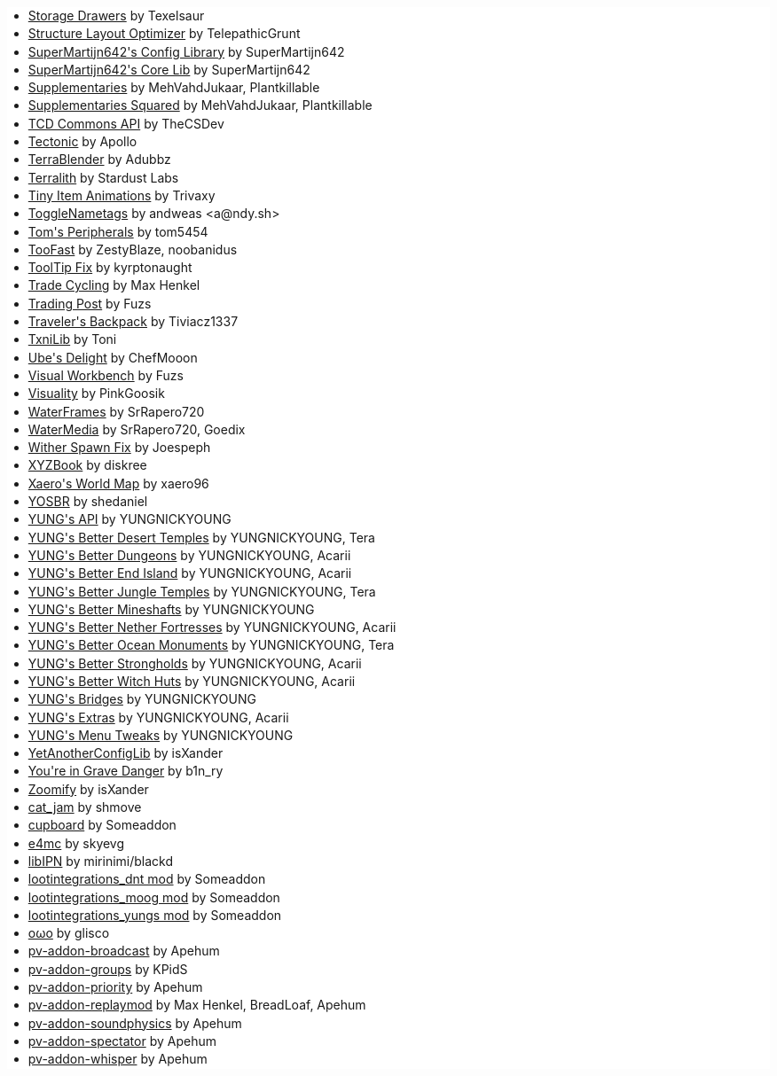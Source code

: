 - [Storage Drawers](https://modrinth.com/mod/guitPqEi) by Texelsaur
- [Structure Layout Optimizer](https://modrinth.com/mod/ayPU0OHc) by TelepathicGrunt
- [SuperMartijn642's Config Library](https://modrinth.com/mod/LN9BxssP) by SuperMartijn642
- [SuperMartijn642's Core Lib](https://modrinth.com/mod/rOUBggPv) by SuperMartijn642
- [Supplementaries](https://modrinth.com/mod/fFEIiSDQ) by MehVahdJukaar, Plantkillable
- [Supplementaries Squared](https://modrinth.com/mod/dCCkNFwE) by MehVahdJukaar, Plantkillable
- [TCD Commons API](https://modrinth.com/mod/Eldc1g37) by TheCSDev
- [Tectonic](https://modrinth.com/mod/lWDHr9jE) by Apollo
- [TerraBlender](https://modrinth.com/mod/kkmrDlKT) by Adubbz
- [Terralith](https://modrinth.com/mod/8oi3bsk5) by Stardust Labs
- [Tiny Item Animations](https://modrinth.com/mod/wMkevcSR) by Trivaxy
- [ToggleNametags](https://modrinth.com/mod/qFlNttam) by andweas \<a@ndy\.sh\>
- [Tom's Peripherals](https://modrinth.com/mod/ljgxd2P8) by tom5454
- [TooFast](https://modrinth.com/mod/w6JSkKSH) by ZestyBlaze, noobanidus
- [ToolTip Fix](https://modrinth.com/mod/2RKFTmiB) by kyrptonaught
- [Trade Cycling](https://modrinth.com/mod/qpPoAL6m) by Max Henkel
- [Trading Post](https://modrinth.com/mod/8pcjMDgj) by Fuzs
- [Traveler's Backpack](https://modrinth.com/mod/rlloIFEV) by Tiviacz1337
- [TxniLib](https://modrinth.com/mod/vBbPDuOs) by Toni
- [Ube's Delight](https://modrinth.com/mod/PYjpoAys) by ChefMooon
- [Visual Workbench](https://modrinth.com/mod/kfqD1JRw) by Fuzs
- [Visuality](https://modrinth.com/mod/rI0hvYcd) by PinkGoosik
- [WaterFrames](https://modrinth.com/mod/eBzFuVTM) by SrRapero720
- [WaterMedia](https://modrinth.com/mod/G922NeHS) by SrRapero720, Goedix
- [Wither Spawn Fix](https://modrinth.com/mod/KseM6VIg) by Joespeph
- [XYZBook](https://modrinth.com/mod/NUYcQ6wg) by diskree
- [Xaero's World Map](https://modrinth.com/mod/NcUtCpym) by xaero96
- [YOSBR](https://modrinth.com/mod/WwbubTsV) by shedaniel
- [YUNG's API](https://modrinth.com/mod/Ua7DFN59) by YUNGNICKYOUNG
- [YUNG's Better Desert Temples](https://modrinth.com/mod/XNlO7sBv) by YUNGNICKYOUNG, Tera
- [YUNG's Better Dungeons](https://modrinth.com/mod/o1C1Dkj5) by YUNGNICKYOUNG, Acarii
- [YUNG's Better End Island](https://modrinth.com/mod/2BwBOmBQ) by YUNGNICKYOUNG, Acarii
- [YUNG's Better Jungle Temples](https://modrinth.com/mod/z9Ve58Ih) by YUNGNICKYOUNG, Tera
- [YUNG's Better Mineshafts](https://modrinth.com/mod/HjmxVlSr) by YUNGNICKYOUNG
- [YUNG's Better Nether Fortresses](https://modrinth.com/mod/Z2mXHnxP) by YUNGNICKYOUNG, Acarii
- [YUNG's Better Ocean Monuments](https://modrinth.com/mod/3dT9sgt4) by YUNGNICKYOUNG, Tera
- [YUNG's Better Strongholds](https://modrinth.com/mod/kidLKymU) by YUNGNICKYOUNG, Acarii
- [YUNG's Better Witch Huts](https://modrinth.com/mod/t5FRdP87) by YUNGNICKYOUNG, Acarii
- [YUNG's Bridges](https://modrinth.com/mod/Ht4BfYp6) by YUNGNICKYOUNG
- [YUNG's Extras](https://modrinth.com/mod/ZYgyPyfq) by YUNGNICKYOUNG, Acarii
- [YUNG's Menu Tweaks](https://modrinth.com/mod/Hcy2DFKF) by YUNGNICKYOUNG
- [YetAnotherConfigLib](https://modrinth.com/mod/1eAoo2KR) by isXander
- [You're in Grave Danger](https://modrinth.com/mod/HnD1GX6e) by b1n\_ry
- [Zoomify](https://modrinth.com/mod/w7ThoJFB) by isXander
- [cat\_jam](https://modrinth.com/mod/x3s69afN) by shmove
- [cupboard](https://www.curseforge.com/projects/326652) by Someaddon
- [e4mc](https://modrinth.com/mod/qANg5Jrr) by skyevg
- [libIPN](https://modrinth.com/mod/onSQdWhM) by mirinimi/blackd
- [lootintegrations\_dnt mod](https://www.curseforge.com/projects/1139414) by Someaddon
- [lootintegrations\_moog mod](https://www.curseforge.com/projects/1152715) by Someaddon
- [lootintegrations\_yungs mod](https://www.curseforge.com/projects/1012211) by Someaddon
- [oωo](https://modrinth.com/mod/ccKDOlHs) by glisco
- [pv\-addon\-broadcast](https://modrinth.com/mod/ZI9h3Y7k) by Apehum
- [pv\-addon\-groups](https://modrinth.com/mod/g2HFPeCl) by KPidS
- [pv\-addon\-priority](https://modrinth.com/mod/DoKOaUOC) by Apehum
- [pv\-addon\-replaymod](https://modrinth.com/mod/4iTfB0AP) by Max Henkel, BreadLoaf, Apehum
- [pv\-addon\-soundphysics](https://modrinth.com/mod/K1y8brkJ) by Apehum
- [pv\-addon\-spectator](https://modrinth.com/mod/bZwNKr3n) by Apehum
- [pv\-addon\-whisper](https://modrinth.com/mod/pZxauj81) by Apehum
